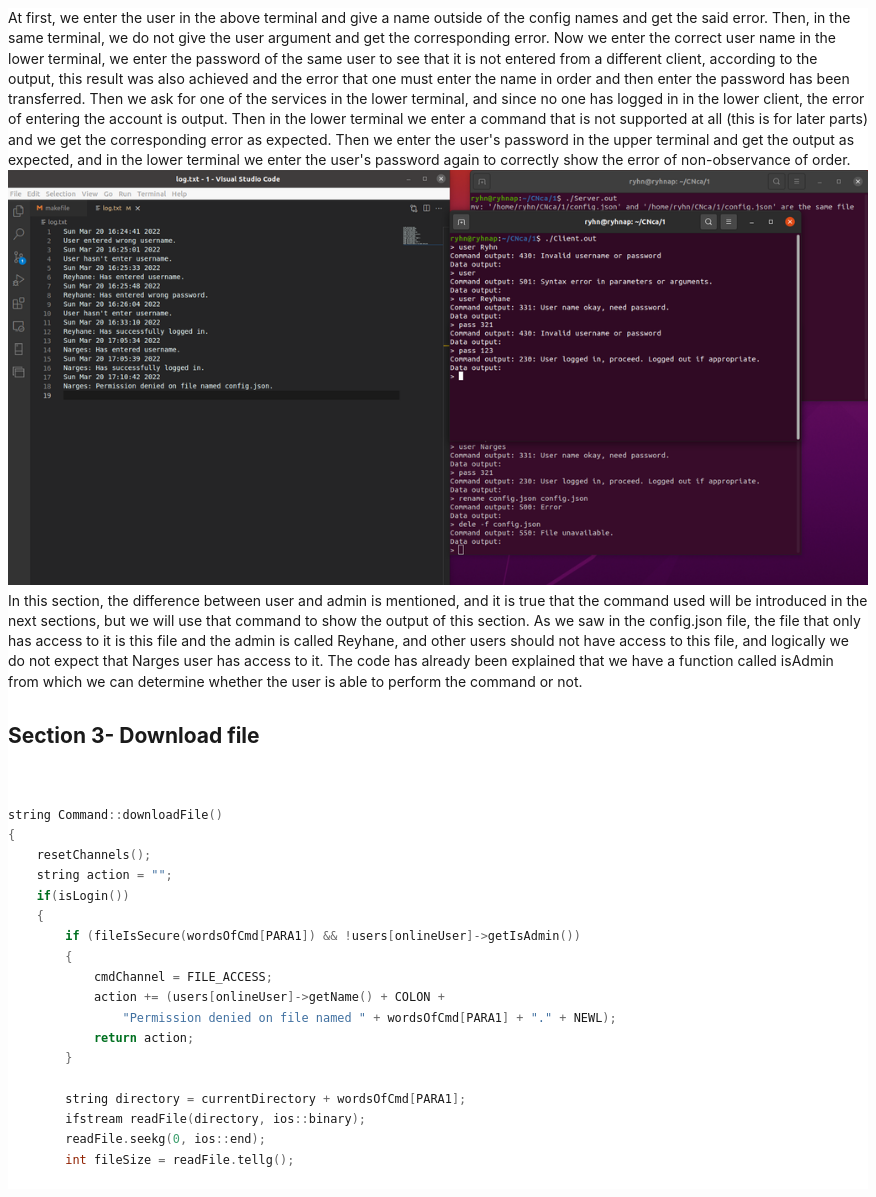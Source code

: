 At first, we enter the user in the above terminal and give a name outside of the config names and get the said error. Then, in the same terminal, we do not give the user argument and get the corresponding error. Now we enter the correct user name in the lower terminal, we enter the password of the same user to see that it is not entered from a different client, according to the output, this result was also achieved and the error that one must enter the name in order and then enter the password has been transferred. Then we ask for one of the services in the lower terminal, and since no one has logged in in the lower client, the error of entering the account is output. Then in the lower terminal we enter a command that is not supported at all (this is for later parts) and we get the corresponding error as expected. Then we enter the user's password in the upper terminal and get the output as expected, and in the lower terminal we enter the user's password again to correctly show the error of non-observance of order.    
 ![s2-1](https://github.com/pooyaaf/CN_CHomeworks1/blob/a30f6022b13f64dd483b14bd8633369dcdbf22ef/RFTP/IMG/s2-1.png "s2-1") 
In this section, the difference between user and admin is mentioned, and it is true that the command used will be introduced in the next sections, but we will use that command to show the output of this section. As we saw in the config.json file, the file that only has access to it is this file and the admin is called Reyhane, and other users should not have access to this file, and logically we do not expect that Narges user has access to it.
The code has already been explained that we have a function called isAdmin from which we can determine whether the user is able to perform the command or not.
## Section 3- Download file
‍‍‍‍‍‍    
```cpp
string Command::downloadFile()
{
    resetChannels();
    string action = "";
    if(isLogin())
    {
        if (fileIsSecure(wordsOfCmd[PARA1]) && !users[onlineUser]->getIsAdmin())
        {
            cmdChannel = FILE_ACCESS;
            action += (users[onlineUser]->getName() + COLON + 
                "Permission denied on file named " + wordsOfCmd[PARA1] + "." + NEWL);
            return action;
        }

        string directory = currentDirectory + wordsOfCmd[PARA1];
        ifstream readFile(directory, ios::binary);
        readFile.seekg(0, ios::end);
        int fileSize = readFile.tellg();
                
```